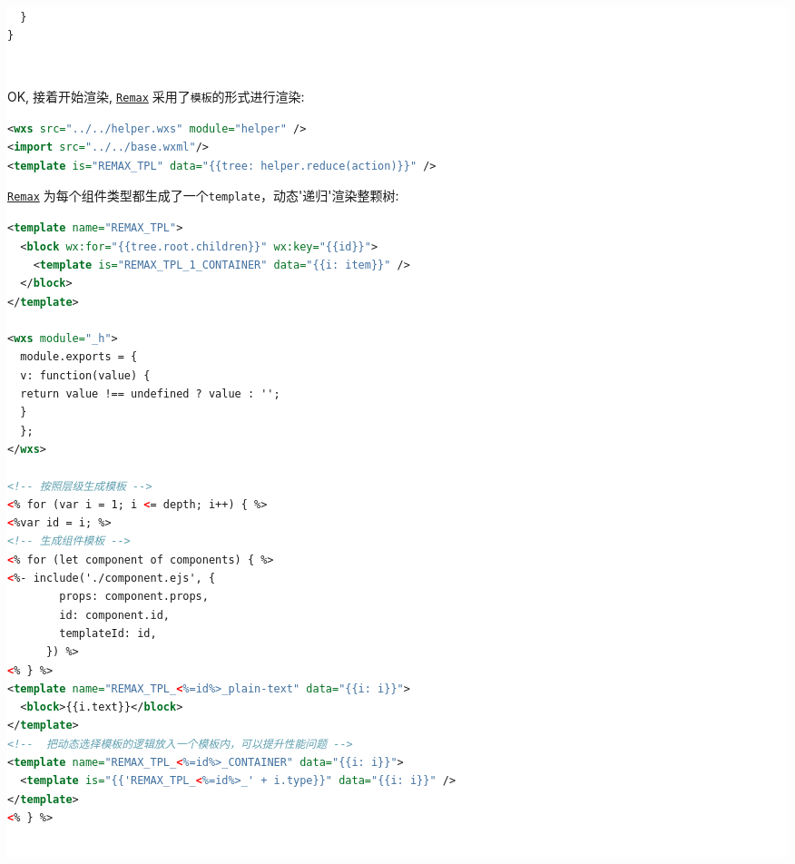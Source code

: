 ```js
  }
}
```

<br>

OK, 接着开始渲染, [`Remax`](https://github.com/remaxjs) 采用了`模板`的形式进行渲染:

```xml
<wxs src="../../helper.wxs" module="helper" />
<import src="../../base.wxml"/>
<template is="REMAX_TPL" data="{{tree: helper.reduce(action)}}" />
```

[`Remax`](https://github.com/remaxjs) 为每个组件类型都生成了一个`template`，动态'递归'渲染整颗树:

```xml
<template name="REMAX_TPL">
  <block wx:for="{{tree.root.children}}" wx:key="{{id}}">
    <template is="REMAX_TPL_1_CONTAINER" data="{{i: item}}" />
  </block>
</template>

<wxs module="_h">
  module.exports = {
  v: function(value) {
  return value !== undefined ? value : '';
  }
  };
</wxs>

<!-- 按照层级生成模板 -->
<% for (var i = 1; i <= depth; i++) { %>
<%var id = i; %>
<!-- 生成组件模板 -->
<% for (let component of components) { %>
<%- include('./component.ejs', {
        props: component.props,
        id: component.id,
        templateId: id,
      }) %>
<% } %>
<template name="REMAX_TPL_<%=id%>_plain-text" data="{{i: i}}">
  <block>{{i.text}}</block>
</template>
<!--  把动态选择模板的逻辑放入一个模板内，可以提升性能问题 -->
<template name="REMAX_TPL_<%=id%>_CONTAINER" data="{{i: i}}">
  <template is="{{'REMAX_TPL_<%=id%>_' + i.type}}" data="{{i: i}}" />
</template>
<% } %>
```

<br>
